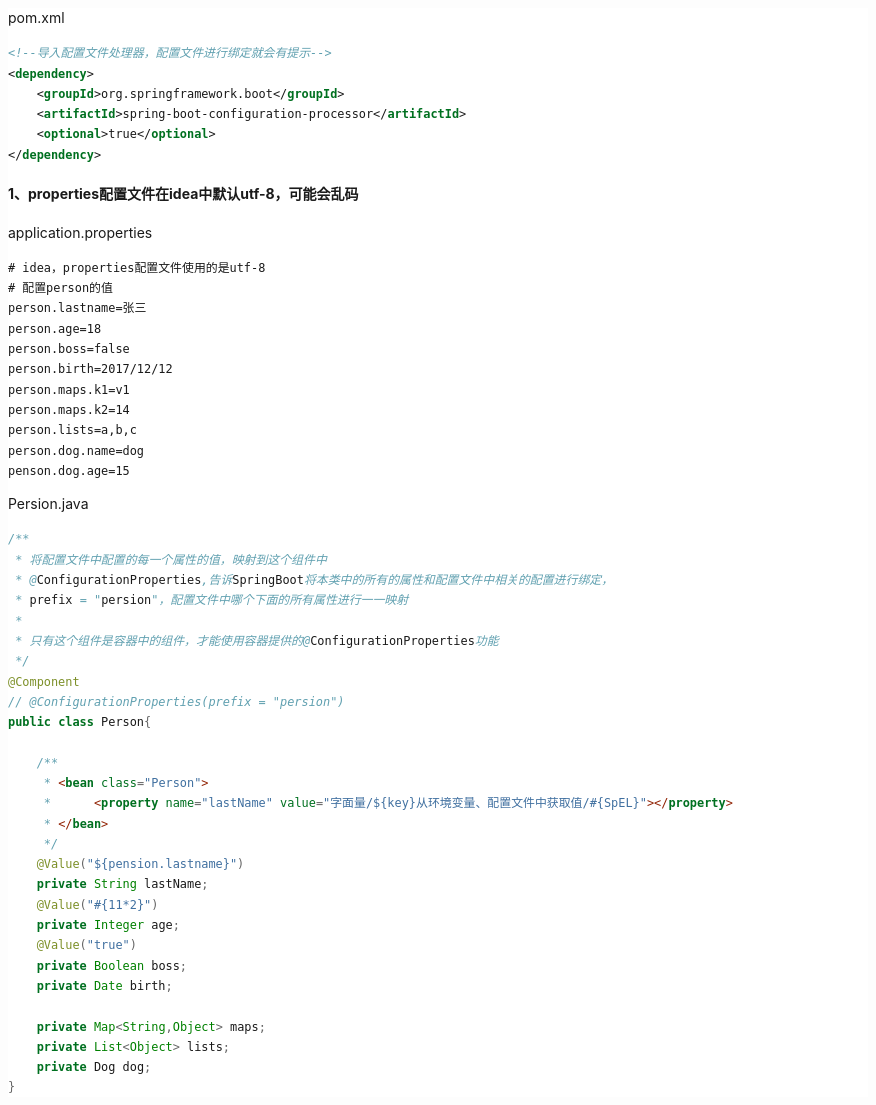 pom.xml

```xml
<!--导入配置文件处理器，配置文件进行绑定就会有提示-->
<dependency>
    <groupId>org.springframework.boot</groupId>
    <artifactId>spring-boot-configuration-processor</artifactId>
    <optional>true</optional>
</dependency>
```

#### 1、properties配置文件在idea中默认utf-8，可能会乱码

application.properties

```properties
# idea，properties配置文件使用的是utf-8
# 配置person的值
person.lastname=张三
person.age=18
person.boss=false
person.birth=2017/12/12
person.maps.k1=v1
person.maps.k2=14
person.lists=a,b,c
person.dog.name=dog
penson.dog.age=15
```

Persion.java

```java
/**
 * 将配置文件中配置的每一个属性的值，映射到这个组件中
 * @ConfigurationProperties,告诉SpringBoot将本类中的所有的属性和配置文件中相关的配置进行绑定，
 * prefix = "persion"，配置文件中哪个下面的所有属性进行一一映射
 *
 * 只有这个组件是容器中的组件，才能使用容器提供的@ConfigurationProperties功能
 */
@Component
// @ConfigurationProperties(prefix = "persion")
public class Person{
    
    /**
     * <bean class="Person">
     *		<property name="lastName" value="字面量/${key}从环境变量、配置文件中获取值/#{SpEL}"></property>
     * </bean>
     */
    @Value("${pension.lastname}")
    private String lastName;
    @Value("#{11*2}")
    private Integer age;
    @Value("true")
    private Boolean boss;
    private Date birth;
    
    private Map<String,Object> maps;
    private List<Object> lists;
    private Dog dog;
}
```
